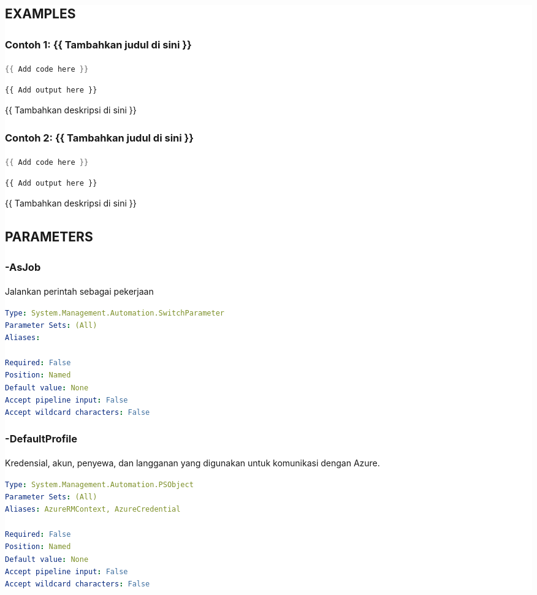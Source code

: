 ## EXAMPLES

### Contoh 1: {{ Tambahkan judul di sini }}
```powershell
{{ Add code here }}
```

```output
{{ Add output here }}
```

{{ Tambahkan deskripsi di sini }}

### Contoh 2: {{ Tambahkan judul di sini }}
```powershell
{{ Add code here }}
```

```output
{{ Add output here }}
```

{{ Tambahkan deskripsi di sini }}

## PARAMETERS

### -AsJob
Jalankan perintah sebagai pekerjaan

```yaml
Type: System.Management.Automation.SwitchParameter
Parameter Sets: (All)
Aliases:

Required: False
Position: Named
Default value: None
Accept pipeline input: False
Accept wildcard characters: False
```

### -DefaultProfile
Kredensial, akun, penyewa, dan langganan yang digunakan untuk komunikasi dengan Azure.

```yaml
Type: System.Management.Automation.PSObject
Parameter Sets: (All)
Aliases: AzureRMContext, AzureCredential

Required: False
Position: Named
Default value: None
Accept pipeline input: False
Accept wildcard characters: False
```
